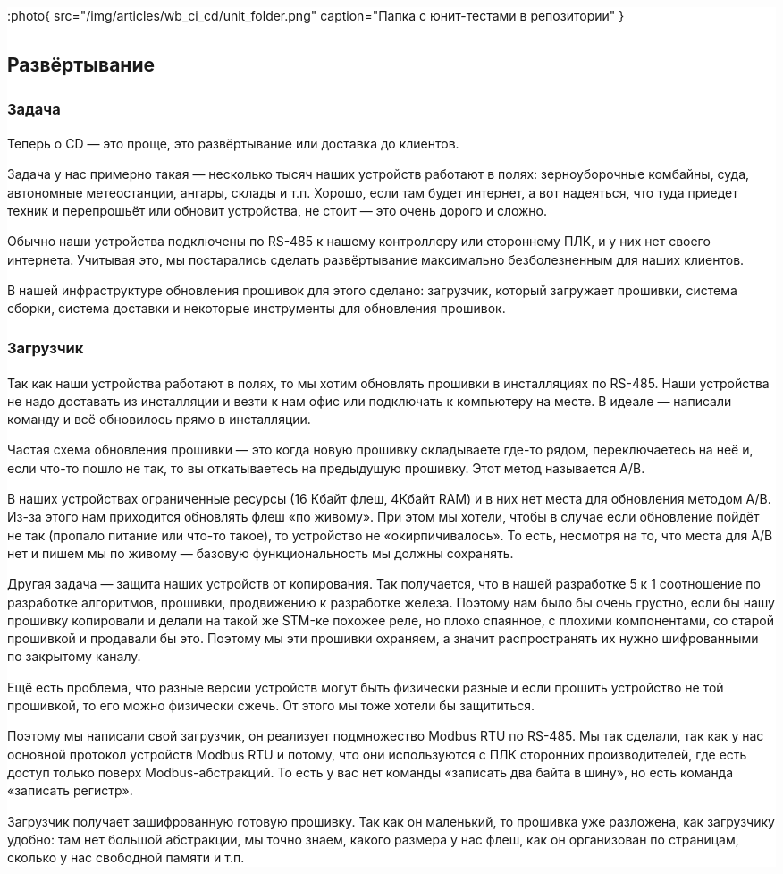 :photo{
    src="/img/articles/wb_ci_cd/unit_folder.png"
    caption="Папка с юнит-тестами в репозитории"
}

## Развёртывание

### Задача

Теперь о CD — это проще, это развёртывание или доставка до клиентов.

Задача у нас примерно такая — несколько тысяч наших устройств работают в полях: зерноуборочные комбайны, суда, автономные метеостанции, ангары, склады и т.п. Хорошо, если там будет интернет, а вот надеяться, что туда приедет техник и перепрошьёт или обновит устройства, не стоит — это очень дорого и сложно.

Обычно наши устройства подключены по RS-485 к нашему контроллеру или стороннему ПЛК, и у них нет своего интернета. Учитывая это, мы постарались сделать развёртывание максимально безболезненным для наших клиентов.

В нашей инфраструктуре обновления прошивок для этого сделано: загрузчик, который загружает прошивки, система сборки, система доставки и некоторые инструменты для обновления прошивок.

### Загрузчик

Так как наши устройства работают в полях, то мы хотим обновлять прошивки в инсталляциях по RS-485. Наши устройства не надо доставать из инсталляции и везти к нам офис или подключать к компьютеру на месте. В идеале — написали команду и всё обновилось прямо в инсталляции.

Частая схема обновления прошивки — это когда новую прошивку складываете где-то рядом, переключаетесь на неё и, если что-то пошло не так, то вы откатываетесь на предыдущую прошивку. Этот метод называется A/B.

В наших устройствах ограниченные ресурсы (16 Кбайт флеш, 4Кбайт RAM) и в них нет места для обновления методом A/B. Из-за этого нам приходится обновлять флеш «по живому». При этом мы хотели, чтобы в случае если обновление пойдёт не так (пропало питание или что-то такое), то устройство не «окирпичивалось». То есть, несмотря на то, что места для A/B нет и пишем мы по живому — базовую функциональность мы должны сохранять.

Другая задача — защита наших устройств от копирования. Так получается, что в нашей разработке 5 к 1 соотношение по разработке алгоритмов, прошивки, продвижению к разработке железа. Поэтому нам было бы очень грустно, если бы нашу прошивку копировали и делали на такой же STM-ке похожее реле, но плохо спаянное, с плохими компонентами, со старой прошивкой и продавали бы это. Поэтому мы эти прошивки охраняем, а значит распространять их нужно шифрованными по закрытому каналу.

Ещё есть проблема, что разные версии устройств могут быть физически разные и если прошить устройство не той прошивкой, то его можно физически сжечь. От этого мы тоже хотели бы защититься.

Поэтому мы написали свой загрузчик, он реализует подмножество Modbus RTU по RS-485. Мы так сделали, так как у нас основной протокол устройств Modbus RTU и потому, что они используются с ПЛК сторонних производителей, где есть доступ только поверх Modbus-абстракций. То есть у вас нет команды «записать два байта в шину», но есть команда «записать регистр».

Загрузчик получает зашифрованную готовую прошивку. Так как он маленький, то прошивка уже разложена, как загрузчику удобно: там нет большой абстракции, мы точно знаем, какого размера у нас флеш, как он организован по страницам, сколько у нас свободной памяти и т.п.
